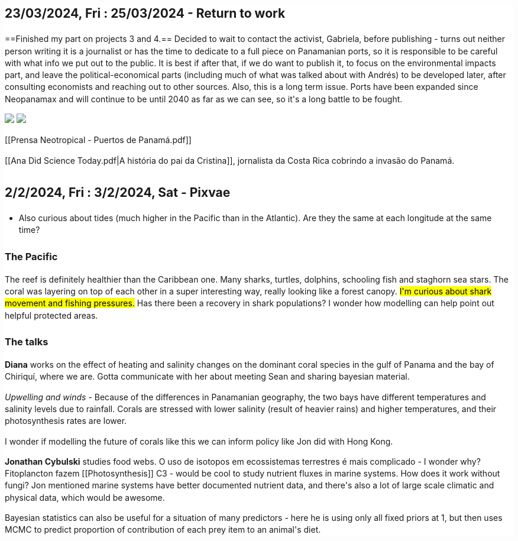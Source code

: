 ## 23/03/2024, Fri : 25/03/2024 - Return to work

==Finished my part on projects 3 and 4.== Decided to wait to contact the activist, Gabriela, before publishing - turns out neither person writing it is a journalist or has the time to dedicate to a full piece on Panamanian ports, so it is responsible to be careful with what info we put out to the public. It is best if after that, if we do want to publish it, to focus on the environmental impacts part, and leave the political-economical parts (including much of what was talked about with Andrés) to be developed later, after consulting economists and reaching out to other sources. Also, this is a long term issue. Ports have been expanded since Neopanamax and will continue to be until 2040 as far as we can see, so it's a long battle to be fought.


![](https://i.imgur.com/gLgPQSi.jpeg)
![](https://i.imgur.com/rNbpCjg.jpeg)

[[Prensa Neotropical - Puertos de Panamá.pdf]]

[[Ana Did Science Today.pdf|A história do pai da Cristina]], jornalista da Costa Rica cobrindo a invasão do Panamá.

## 2/2/2024, Fri : 3/2/2024, Sat - Pixvae

- Also curious about tides (much higher in the Pacific than in the Atlantic). Are they the same at each longitude at the same time?

### The Pacific

The reef is definitely healthier than the Caribbean one. Many sharks, turtles, dolphins, schooling fish and staghorn sea stars. The coral was layering on top of each other in a super interesting way, really looking like a forest canopy. <mark>I'm curious about shark movement and fishing pressures.</mark> Has there been a recovery in shark populations? I wonder how modelling can help point out helpful protected areas.

### The talks

**Diana** works on the effect of heating and salinity changes on the dominant coral species in the gulf of Panama and the bay of Chiriquí, where we are.
Gotta communicate with her about meeting Sean and sharing bayesian material.

*Upwelling and winds* - Because of the differences in Panamanian geography, the two bays have different temperatures and salinity levels due to rainfall. Corals are stressed with lower salinity (result of heavier rains) and higher temperatures, and their photosynthesis rates are lower.

I wonder if modelling the future of corals like this we can inform policy like Jon did with Hong Kong.

**Jonathan Cybulski** studies food webs.
O uso de isotopos em ecossistemas terrestres é mais complicado - I wonder why?
Fitoplancton fazem [[Photosynthesis]] C3 - would be cool to study nutrient fluxes in marine systems. How does it work without fungi? Jon mentioned marine systems have better documented nutrient data, and there's also a lot of large scale climatic and physical data, which would be awesome.

Bayesian statistics can also be useful for a situation of many predictors - here he is using only all fixed priors at 1, but then uses MCMC to predict proportion of contribution of each prey item to an animal's diet.
